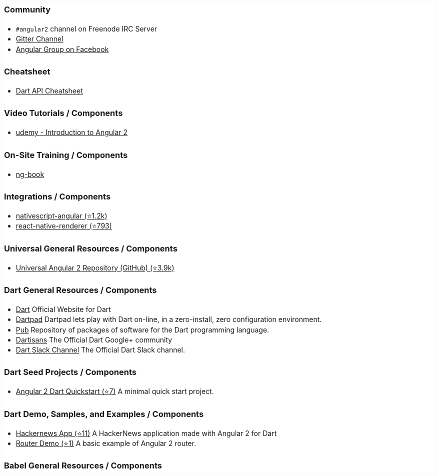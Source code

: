 ### Community

*   `#angular2` channel on Freenode IRC Server
*   [Gitter Channel](https://gitter.im/angular/angular)
*   [Angular Group on Facebook](https://www.facebook.com/groups/angular2/)

### Cheatsheet

*   [Dart API Cheatsheet](https://docs.google.com/document/d/1FYyA-b9rc2UtlYyQXjW7lx4Y08MSpuWcbbuqVCxHga0/edit#heading=h.34sus6g4zss3)

### Video Tutorials / Components

*   [udemy - Introduction to Angular 2](https://www.udemy.com/introduction-to-angular2/)

### On-Site Training / Components

*   [ng-book](https://www.ng-book.com/2/)

### Integrations / Components

*   [nativescript-angular (⭐1.2k)](https://github.com/NativeScript/nativescript-angular)
*   [react-native-renderer (⭐793)](https://github.com/angular/react-native-renderer)

### Universal General Resources / Components

*   [Universal Angular 2 Repository (GitHub) (⭐3.9k)](https://github.com/angular/universal)

### Dart General Resources / Components

*   [Dart](https://www.dartlang.org/) Official Website for Dart
*   [Dartpad](https://dartpad.dartlang.org/) Dartpad lets play with Dart on-line, in a zero-install, zero configuration environment.
*   [Pub](https://pub.dartlang.org/) Repository of packages of software for the Dart programming language.
*   [Dartisans](https://plus.google.com/communities/114566943291919232850) The Official Dart Google+ community
*   [Dart Slack Channel](https://dartlang-slack.herokuapp.com/) The Official Dart Slack channel.

### Dart Seed Projects / Components

*   [Angular 2 Dart Quickstart (⭐7)](https://github.com/andresaraujo/ng2_dart_quickstart) A minimal quick start project.

### Dart Demo, Samples, and Examples / Components

*   [Hackernews App (⭐11)](https://github.com/andresaraujo/ng2_hackernews) A HackerNews application made with Angular 2 for Dart
*   [Router Demo (⭐1)](https://github.com/andresaraujo/ng2_dart_router_demo) A basic example of Angular 2 router.

### Babel General Resources / Components
